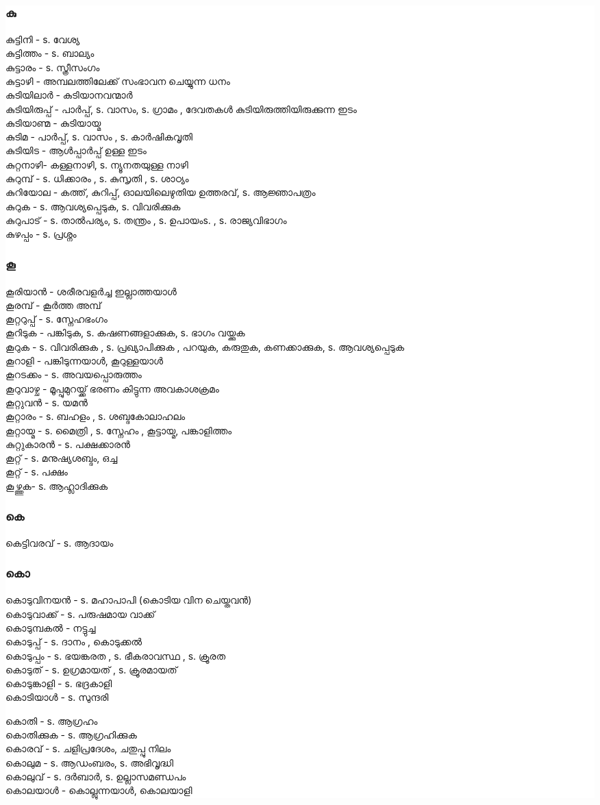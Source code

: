 ### കു

കുട്ടിനി - s. വേശ്യ <br>
കുട്ടിത്തം - s. ബാല്യം  <br>
കുട്ടാരം - s. സ്ത്രീസംഗം  <br>
കുട്ടാഴി - അമ്പലത്തിലേക്ക് സംഭാവന ചെയ്യുന്ന ധനം <br>
കുടിയിലാര്‍ - കുടിയാനവന്മാര്‍ <br>
കുടിയിരുപ്പ് - പാര്‍പ്പ്, s. വാസം, s. ഗ്രാമം , ദേവതകള്‍ കുടിയിരുത്തിയിരുക്കുന്ന ഇടം <br>
കുടിയാണ്മ - കുടിയായ്മ <br>
കുടിമ - പാര്‍പ്പ്, s. വാസം , s. കാര്‍ഷികവൃതി <br>
കുടിയിട - ആള്‍പ്പാര്‍പ്പ് ഉള്ള ഇടം <br>
കുറ്റനാഴി- കള്ളനാഴി, s. ന്യൂനതയുള്ള നാഴി <br>
കുറുമ്പ് - s. ധിക്കാരം , s. കുസൃതി , s. ശാഠ്യം <br>
കുറിയോല - കത്ത്, കുറിപ്പ്, ഓലയിലെഴുതിയ ഉത്തരവ്, s. ആജ്ഞാപത്രം <br>
കുറുക -  s. ആവശ്യപ്പെടുക, s. വിവരിക്കുക <br>
കുറുപാട് - s. താല്‍പര്യം, s. തന്ത്രം , s. ഉപായംs. , s. രാജ്യവിഭാഗം <br>
കുഴപ്പം - s. പ്രശ്നം <br>

### കൂ

കൂരിയാന്‍ - ശരീരവളര്‍ച്ച ഇല്ലാത്തയാള്‍ <br>
കൂരമ്പ് - കൂര്‍ത്ത അമ്പ് <br>
കൂറ്ററുപ്പ് - s. സ്നേഹഭംഗം <br>
കൂറിടുക - പങ്കിടുക, s. കഷണങ്ങളാക്കുക, s. ഭാഗം വയ്ക്കുക <br>
കൂറുക - s. വിവരിക്കുക , s. പ്രഖ്യാപിക്കുക , പറയുക, കരുതുക, കണക്കാക്കുക, s. ആവശ്യപ്പെടുക <br>
കൂറാളി - പങ്കിടുന്നയാള്‍, കൂറുള്ളയാള്‍ <br>
കൂറടക്കം - s. അവയപ്പൊരുത്തം  <br>
കൂറുവാഴ്ച - മൂപ്പുമുറയ്ക്ക് ഭരണം കിട്ടുന്ന അവകാശക്രമം <br>
കൂറ്റുവന്‍ - s. യമന്‍ <br>
കൂറ്റാരം - s. ബഹളം , s. ശബ്ദകോലാഹലം <br>
കൂറ്റായ്മ - s. മൈത്രി , s. സ്നേഹം , കൂട്ടായ്മ, പങ്കാളിത്തം <br>
കുറ്റുകാരന്‍ - s. പക്ഷക്കാരന്‍ <br>
കൂറ്റ് - s. മനുഷ്യശബ്ദം, ഒച്ച <br>
കൂറ്റ് -  s. പക്ഷം <br>
കൂഴ്ത്തുക- s. ആഹ്ലാദിക്കുക <br>

### കെ 
കെട്ടിവരവ് - s. ആദായം <br>

### കൊ
കൊടുവിനയന്‍ - s. മഹാപാപി (കൊടിയ വിന ചെയ്തവന്‍) <br>
കൊടുവാക്ക് - s. പരുഷമായ വാക്ക്  <br>
കൊടുമ്പകല്‍ - നട്ടുച്ച <br>
കൊടുപ്പ് - s. ദാനം , കൊടുക്കല്‍ <br>
കൊടുപ്പം - s. ഭയങ്കരത , s. ഭീകരാവസ്ഥ , s. ക്രൂരത <br>
കൊടുത് - s. ഉഗ്രമായത് , s. ക്രൂരമായത് <br>
കൊടുങ്കാളി - s. ഭദ്രകാളി <br>
കൊടിയാള്‍ - s. സുന്ദരി <br>

കൊതി - s. ആഗ്രഹം <br>
കൊതിക്കുക - s. ആഗ്രഹിക്കുക<br>
കൊരവ് - s. ചളിപ്രദേശം, ചതുപ്പു നിലം <br>
കൊലുമ - s. ആഡംബരം, s. അഭിവൃദ്ധി <br>
കൊലുവ് - s. ദര്‍ബാര്‍, s. ഉല്ലാസമണ്ഡപം <br>
കൊലയാള്‍ - കൊല്ലുന്നയാള്‍, കൊലയാളി <br>
